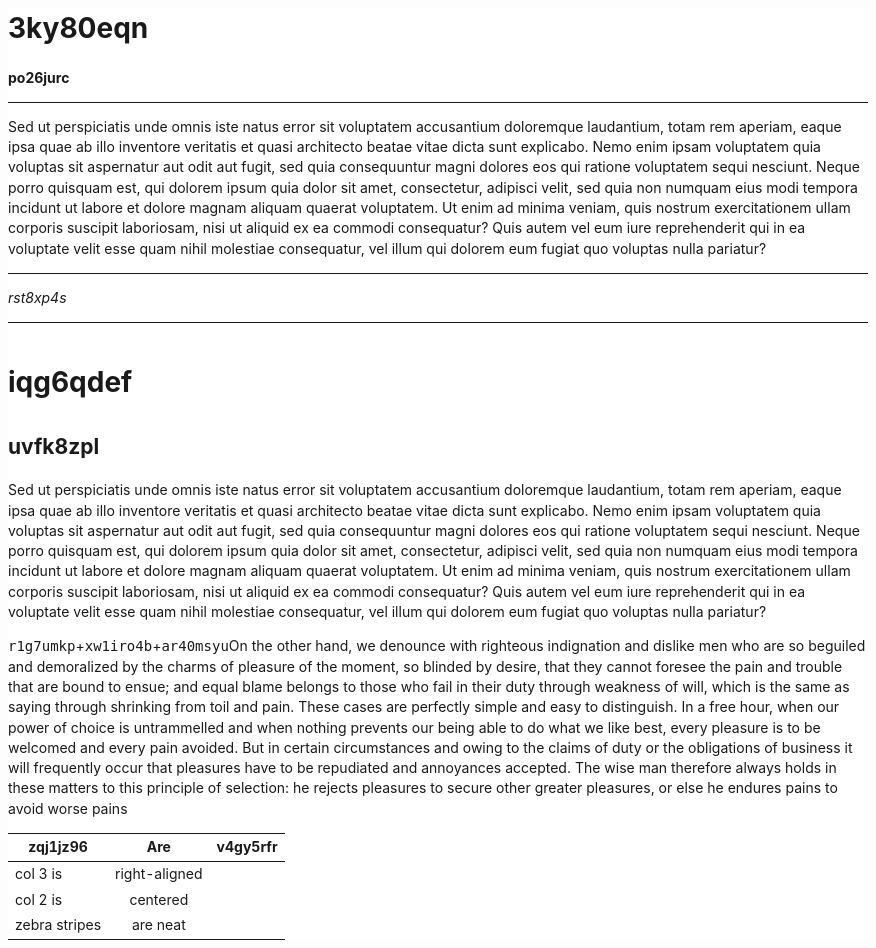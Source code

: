 # 3ky80eqn

**po26jurc**

___


Sed ut perspiciatis unde omnis iste natus error sit voluptatem accusantium doloremque laudantium, totam rem aperiam, eaque ipsa quae ab illo inventore veritatis et quasi architecto beatae vitae dicta sunt explicabo. Nemo enim ipsam voluptatem quia voluptas sit aspernatur aut odit aut fugit, sed quia consequuntur magni dolores eos qui ratione voluptatem sequi nesciunt. Neque porro quisquam est, qui dolorem ipsum quia dolor sit amet, consectetur, adipisci velit, sed quia non numquam eius modi tempora incidunt ut labore et dolore magnam aliquam quaerat voluptatem. Ut enim ad minima veniam, quis nostrum exercitationem ullam corporis suscipit laboriosam, nisi ut aliquid ex ea commodi consequatur? Quis autem vel eum iure reprehenderit qui in ea voluptate velit esse quam nihil molestiae consequatur, vel illum qui dolorem eum fugiat quo voluptas nulla pariatur?

***


*rst8xp4s*

---

# iqg6qdef

## uvfk8zpl

Sed ut perspiciatis unde omnis iste natus error sit voluptatem accusantium doloremque laudantium, totam rem aperiam, eaque ipsa quae ab illo inventore veritatis et quasi architecto beatae vitae dicta sunt explicabo. Nemo enim ipsam voluptatem quia voluptas sit aspernatur aut odit aut fugit, sed quia consequuntur magni dolores eos qui ratione voluptatem sequi nesciunt. Neque porro quisquam est, qui dolorem ipsum quia dolor sit amet, consectetur, adipisci velit, sed quia non numquam eius modi tempora incidunt ut labore et dolore magnam aliquam quaerat voluptatem. Ut enim ad minima veniam, quis nostrum exercitationem ullam corporis suscipit laboriosam, nisi ut aliquid ex ea commodi consequatur? Quis autem vel eum iure reprehenderit qui in ea voluptate velit esse quam nihil molestiae consequatur, vel illum qui dolorem eum fugiat quo voluptas nulla pariatur?

<kbd>r1g7umkp</kbd>+<kbd>xw1iro4b</kbd>+<kbd>ar40msyu</kbd>On the other hand, we denounce with righteous indignation and dislike men who are so beguiled and demoralized by the charms of pleasure of the moment, so blinded by desire, that they cannot foresee the pain and trouble that are bound to ensue; and equal blame belongs to those who fail in their duty through weakness of will, which is the same as saying through shrinking from toil and pain. These cases are perfectly simple and easy to distinguish. In a free hour, when our power of choice is untrammelled and when nothing prevents our being able to do what we like best, every pleasure is to be welcomed and every pain avoided. But in certain circumstances and owing to the claims of duty or the obligations of business it will frequently occur that pleasures have to be repudiated and annoyances accepted. The wise man therefore always holds in these matters to this principle of selection: he rejects pleasures to secure other greater pleasures, or else he endures pains to avoid worse pains


| zqj1jz96 | Are           | v4gy5rfr |
| -------------- |:-------------:| -----:|
| col 3 is       | right-aligned |  |
| col 2 is       | centered      |    |
| zebra stripes  | are neat      |     |
